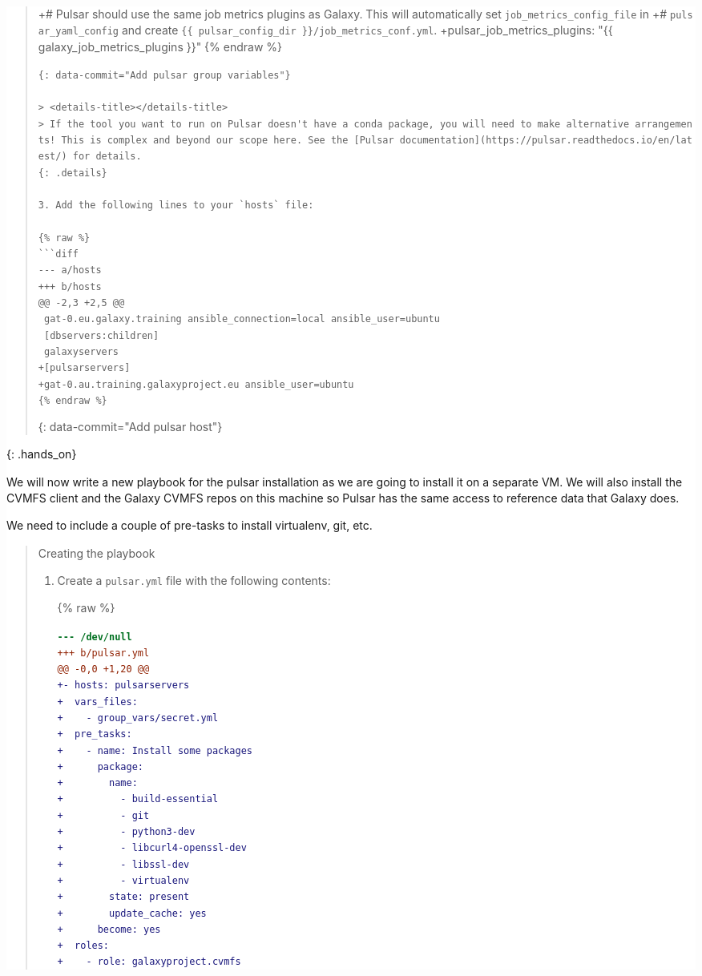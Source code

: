 >    +# Pulsar should use the same job metrics plugins as Galaxy. This will automatically set `job_metrics_config_file` in
>    +# `pulsar_yaml_config` and create `{{ pulsar_config_dir }}/job_metrics_conf.yml`.
>    +pulsar_job_metrics_plugins: "{{ galaxy_job_metrics_plugins }}"
>    {% endraw %}
>    ```
>    {: data-commit="Add pulsar group variables"}
>
>    > <details-title></details-title>
>    > If the tool you want to run on Pulsar doesn't have a conda package, you will need to make alternative arrangements! This is complex and beyond our scope here. See the [Pulsar documentation](https://pulsar.readthedocs.io/en/latest/) for details.
>    {: .details}
>
> 3. Add the following lines to your `hosts` file:
>
>    {% raw %}
>    ```diff
>    --- a/hosts
>    +++ b/hosts
>    @@ -2,3 +2,5 @@
>     gat-0.eu.galaxy.training ansible_connection=local ansible_user=ubuntu
>     [dbservers:children]
>     galaxyservers
>    +[pulsarservers]
>    +gat-0.au.training.galaxyproject.eu ansible_user=ubuntu
>    {% endraw %}
>    ```
>    {: data-commit="Add pulsar host"}
>
{: .hands_on}

We will now write a new playbook for the pulsar installation as we are going to install it on a separate VM. We will also install the CVMFS client and the Galaxy CVMFS repos on this machine so Pulsar has the same access to reference data that Galaxy does.

We need to include a couple of pre-tasks to install virtualenv, git, etc.

> <hands-on-title>Creating the playbook</hands-on-title>
>
> 1. Create a `pulsar.yml` file with the following contents:
>
>    {% raw %}
>    ```diff
>    --- /dev/null
>    +++ b/pulsar.yml
>    @@ -0,0 +1,20 @@
>    +- hosts: pulsarservers
>    +  vars_files:
>    +    - group_vars/secret.yml
>    +  pre_tasks:
>    +    - name: Install some packages
>    +      package:
>    +        name:
>    +          - build-essential
>    +          - git
>    +          - python3-dev
>    +          - libcurl4-openssl-dev
>    +          - libssl-dev
>    +          - virtualenv
>    +        state: present
>    +        update_cache: yes
>    +      become: yes
>    +  roles:
>    +    - role: galaxyproject.cvmfs